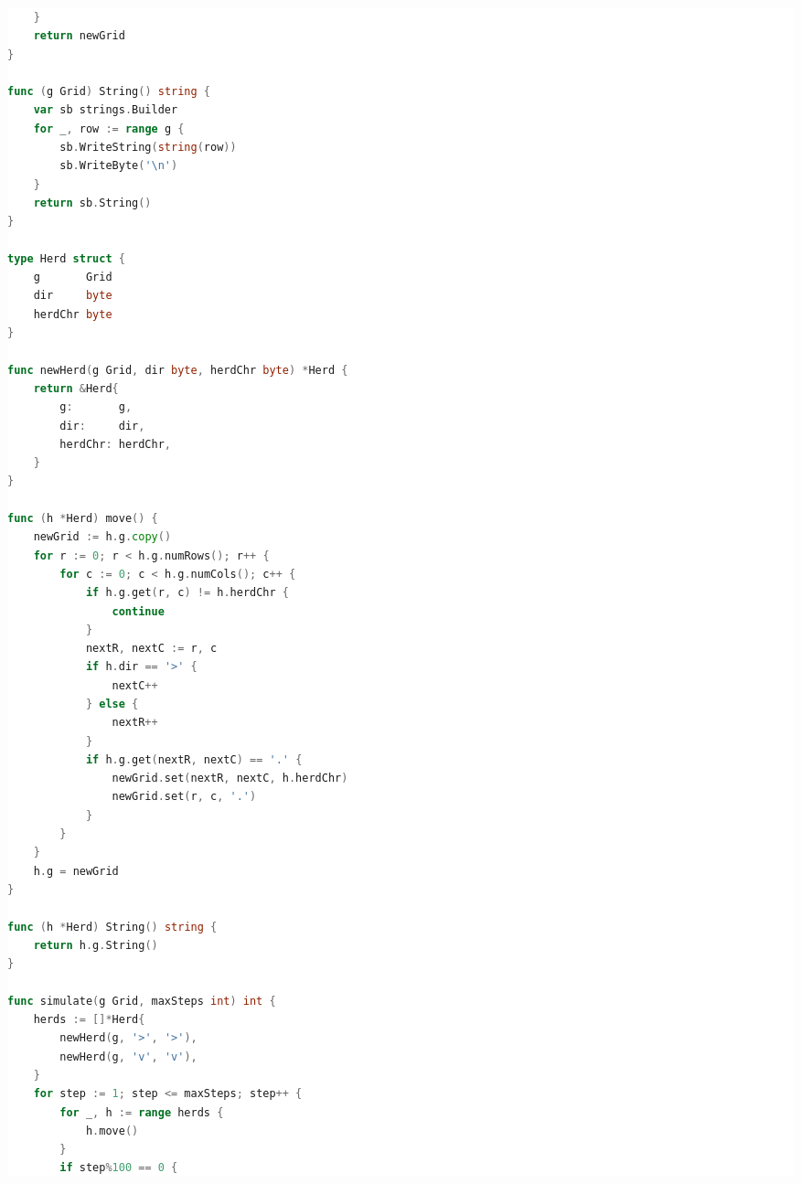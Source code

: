 ```go
	}
	return newGrid
}

func (g Grid) String() string {
	var sb strings.Builder
	for _, row := range g {
		sb.WriteString(string(row))
		sb.WriteByte('\n')
	}
	return sb.String()
}

type Herd struct {
	g       Grid
	dir     byte
	herdChr byte
}

func newHerd(g Grid, dir byte, herdChr byte) *Herd {
	return &Herd{
		g:       g,
		dir:     dir,
		herdChr: herdChr,
	}
}

func (h *Herd) move() {
	newGrid := h.g.copy()
	for r := 0; r < h.g.numRows(); r++ {
		for c := 0; c < h.g.numCols(); c++ {
			if h.g.get(r, c) != h.herdChr {
				continue
			}
			nextR, nextC := r, c
			if h.dir == '>' {
				nextC++
			} else {
				nextR++
			}
			if h.g.get(nextR, nextC) == '.' {
				newGrid.set(nextR, nextC, h.herdChr)
				newGrid.set(r, c, '.')
			}
		}
	}
	h.g = newGrid
}

func (h *Herd) String() string {
	return h.g.String()
}

func simulate(g Grid, maxSteps int) int {
	herds := []*Herd{
		newHerd(g, '>', '>'),
		newHerd(g, 'v', 'v'),
	}
	for step := 1; step <= maxSteps; step++ {
		for _, h := range herds {
			h.move()
		}
		if step%100 == 0 {
```